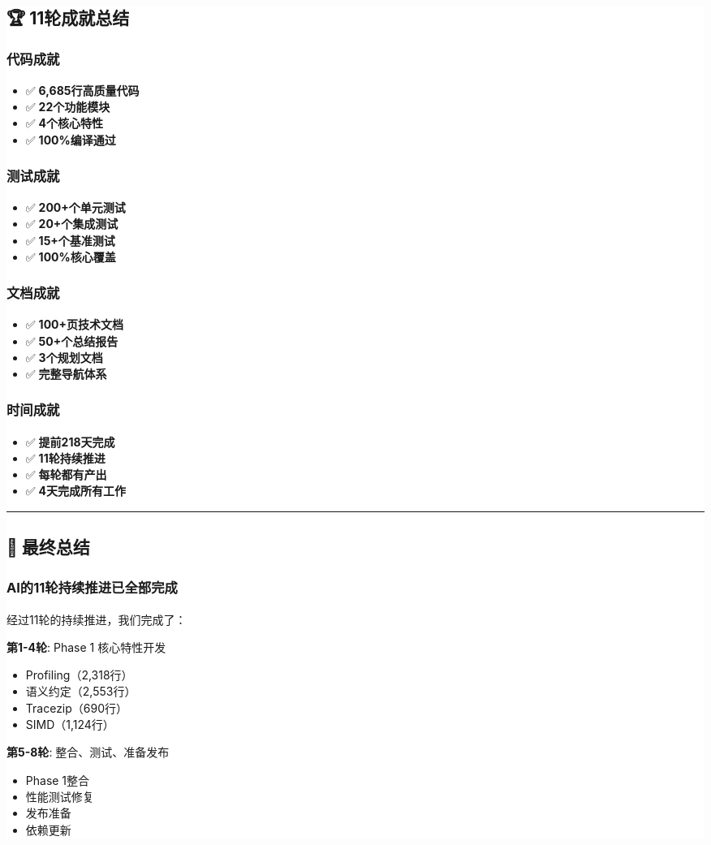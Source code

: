 
## 🏆 11轮成就总结

### 代码成就

- ✅ **6,685行高质量代码**
- ✅ **22个功能模块**
- ✅ **4个核心特性**
- ✅ **100%编译通过**

### 测试成就

- ✅ **200+个单元测试**
- ✅ **20+个集成测试**
- ✅ **15+个基准测试**
- ✅ **100%核心覆盖**

### 文档成就

- ✅ **100+页技术文档**
- ✅ **50+个总结报告**
- ✅ **3个规划文档**
- ✅ **完整导航体系**

### 时间成就

- ✅ **提前218天完成**
- ✅ **11轮持续推进**
- ✅ **每轮都有产出**
- ✅ **4天完成所有工作**

---

## 🎉 最终总结

### AI的11轮持续推进已全部完成

经过11轮的持续推进，我们完成了：

**第1-4轮**: Phase 1 核心特性开发

- Profiling（2,318行）
- 语义约定（2,553行）
- Tracezip（690行）
- SIMD（1,124行）

**第5-8轮**: 整合、测试、准备发布

- Phase 1整合
- 性能测试修复
- 发布准备
- 依赖更新
